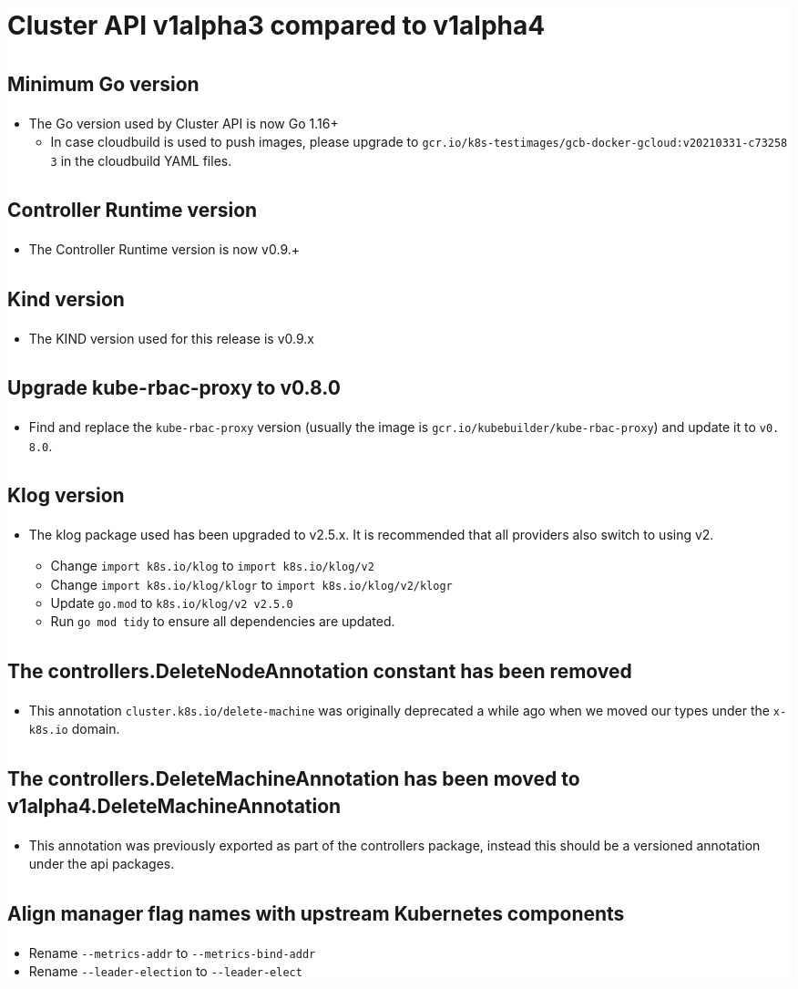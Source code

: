 # Cluster API v1alpha3 compared to v1alpha4

## Minimum Go version

- The Go version used by Cluster API is now Go 1.16+
  - In case cloudbuild is used to push images, please upgrade to `gcr.io/k8s-testimages/gcb-docker-gcloud:v20210331-c732583` 
    in the cloudbuild YAML files.  

## Controller Runtime version

- The Controller Runtime version is now v0.9.+

## Kind version

- The KIND version used for this release is v0.9.x

## Upgrade kube-rbac-proxy to v0.8.0

- Find and replace the `kube-rbac-proxy` version (usually the image is `gcr.io/kubebuilder/kube-rbac-proxy`) and update it to `v0.8.0`.

## Klog version

- The klog package used has been upgraded to v2.5.x. It is recommended that
  all providers also switch to using v2.

  - Change `import k8s.io/klog` to `import k8s.io/klog/v2`
  - Change `import k8s.io/klog/klogr` to `import k8s.io/klog/v2/klogr`
  - Update `go.mod` to `k8s.io/klog/v2 v2.5.0`
  - Run `go mod tidy` to ensure all dependencies are updated.

## The controllers.DeleteNodeAnnotation constant has been removed

- This annotation `cluster.k8s.io/delete-machine` was originally deprecated a while ago when we moved our types under the `x-k8s.io` domain.

## The controllers.DeleteMachineAnnotation has been moved to v1alpha4.DeleteMachineAnnotation

- This annotation was previously exported as part of the controllers package, instead this should be a versioned annotation under the api packages.

## Align manager flag names with upstream Kubernetes components

- Rename `--metrics-addr` to `--metrics-bind-addr`
- Rename `--leader-election` to `--leader-elect`
